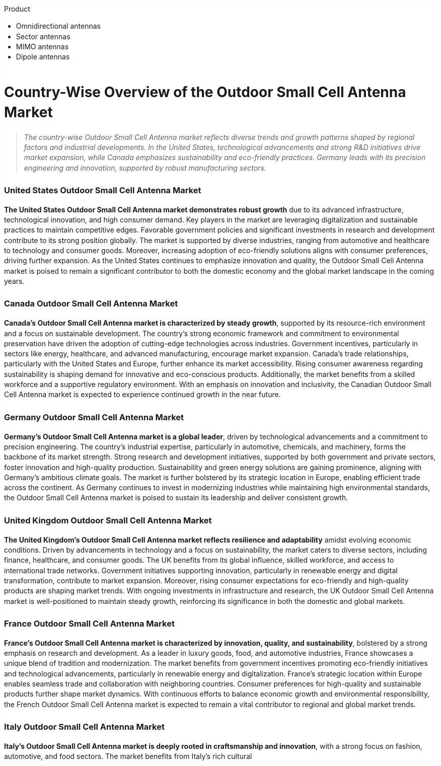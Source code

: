 Product</h3><ul><li>Omnidirectional antennas</li><li> Sector antennas</li><li> MIMO antennas</li><li> Dipole antennas</li></ul><h1><span class="">Country-Wise Overview of the Outdoor Small Cell Antenna Market<br /></span></h1><blockquote><p><em><span class="">The country-wise Outdoor Small Cell Antenna market reflects diverse trends and growth patterns shaped by regional factors and industrial developments. In the United States, technological advancements and strong R&amp;D initiatives drive market expansion, while Canada emphasizes sustainability and eco-friendly practices. Germany leads with its precision engineering and innovation, supported by robust manufacturing sectors.</span></em></p></blockquote><h3><strong>United States Outdoor Small Cell Antenna Market</strong></h3><p><strong>The United States Outdoor Small Cell Antenna market demonstrates robust growth</strong> due to its advanced infrastructure, technological innovation, and high consumer demand. Key players in the market are leveraging digitalization and sustainable practices to maintain competitive edges. Favorable government policies and significant investments in research and development contribute to its strong position globally. The market is supported by diverse industries, ranging from automotive and healthcare to technology and consumer goods. Moreover, increasing adoption of eco-friendly solutions aligns with consumer preferences, driving further expansion. As the United States continues to emphasize innovation and quality, the Outdoor Small Cell Antenna market is poised to remain a significant contributor to both the domestic economy and the global market landscape in the coming years.</p><h3><strong>Canada Outdoor Small Cell Antenna Market</strong></h3><p><strong>Canada&rsquo;s Outdoor Small Cell Antenna market is characterized by steady growth</strong>, supported by its resource-rich environment and a focus on sustainable development. The country&rsquo;s strong economic framework and commitment to environmental preservation have driven the adoption of cutting-edge technologies across industries. Government incentives, particularly in sectors like energy, healthcare, and advanced manufacturing, encourage market expansion. Canada&rsquo;s trade relationships, particularly with the United States and Europe, further enhance its market accessibility. Rising consumer awareness regarding sustainability is shaping demand for innovative and eco-conscious products. Additionally, the market benefits from a skilled workforce and a supportive regulatory environment. With an emphasis on innovation and inclusivity, the Canadian Outdoor Small Cell Antenna market is expected to experience continued growth in the near future.</p><h3><strong>Germany Outdoor Small Cell Antenna Market</strong></h3><p><strong>Germany&rsquo;s Outdoor Small Cell Antenna market is a global leader</strong>, driven by technological advancements and a commitment to precision engineering. The country&rsquo;s industrial expertise, particularly in automotive, chemicals, and machinery, forms the backbone of its market strength. Strong research and development initiatives, supported by both government and private sectors, foster innovation and high-quality production. Sustainability and green energy solutions are gaining prominence, aligning with Germany&rsquo;s ambitious climate goals. The market is further bolstered by its strategic location in Europe, enabling efficient trade across the continent. As Germany continues to invest in modernizing industries while maintaining high environmental standards, the Outdoor Small Cell Antenna market is poised to sustain its leadership and deliver consistent growth.</p><h3><strong>United Kingdom Outdoor Small Cell Antenna Market</strong></h3><p><strong>The United Kingdom&rsquo;s Outdoor Small Cell Antenna market reflects resilience and adaptability</strong> amidst evolving economic conditions. Driven by advancements in technology and a focus on sustainability, the market caters to diverse sectors, including finance, healthcare, and consumer goods. The UK benefits from its global influence, skilled workforce, and access to international trade networks. Government initiatives supporting innovation, particularly in renewable energy and digital transformation, contribute to market expansion. Moreover, rising consumer expectations for eco-friendly and high-quality products are shaping market trends. With ongoing investments in infrastructure and research, the UK Outdoor Small Cell Antenna market is well-positioned to maintain steady growth, reinforcing its significance in both the domestic and global markets.</p><h3><strong>France Outdoor Small Cell Antenna Market</strong></h3><p><strong>France&rsquo;s Outdoor Small Cell Antenna market is characterized by innovation, quality, and sustainability</strong>, bolstered by a strong emphasis on research and development. As a leader in luxury goods, food, and automotive industries, France showcases a unique blend of tradition and modernization. The market benefits from government incentives promoting eco-friendly initiatives and technological advancements, particularly in renewable energy and digitalization. France&rsquo;s strategic location within Europe enables seamless trade and collaboration with neighboring countries. Consumer preferences for high-quality and sustainable products further shape market dynamics. With continuous efforts to balance economic growth and environmental responsibility, the French Outdoor Small Cell Antenna market is expected to remain a vital contributor to regional and global market trends.</p><h3><strong>Italy Outdoor Small Cell Antenna Market</strong></h3><p><strong>Italy&rsquo;s Outdoor Small Cell Antenna market is deeply rooted in craftsmanship and innovation</strong>, with a strong focus on fashion, automotive, and food sectors. The market benefits from Italy&rsquo;s rich cultural